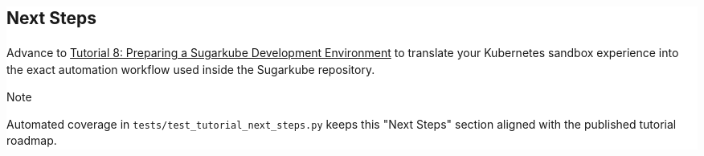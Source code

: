 ## Next Steps
Advance to [Tutorial 8: Preparing a Sugarkube Development Environment](./index.md#tutorial-8-preparing-a-sugarkube-development-environment)
to translate your Kubernetes sandbox experience into the exact automation workflow used inside the
Sugarkube repository.

> [!NOTE]
> Automated coverage in `tests/test_tutorial_next_steps.py` keeps this "Next Steps" section aligned
> with the published tutorial roadmap.
